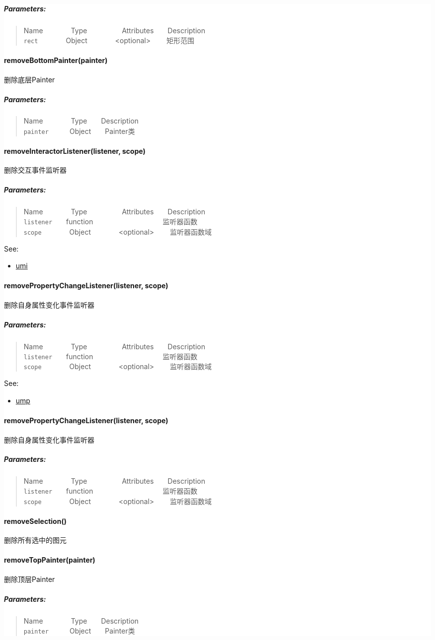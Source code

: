 ##### Parameters:
>Name&emsp;&emsp;&emsp;&emsp;Type&emsp;&emsp;&emsp;&emsp;&emsp;Attributes&emsp;&emsp;Description   
`rect`&emsp;&emsp;&emsp;&emsp;Object&emsp;&emsp;&emsp;&emsp;\<optional> &emsp;&emsp;矩形范围

#### removeBottomPainter(painter)

删除底层Painter

##### Parameters:
>Name&emsp;&emsp;&emsp;&emsp;Type&emsp;&emsp;Description  
`painter`&emsp;&emsp;&emsp;Object&emsp;&emsp;Painter类 

#### removeInteractorListener(listener, scope)

删除交互事件监听器

##### Parameters:
>Name&emsp;&emsp;&emsp;&emsp;Type&emsp;&emsp;&emsp;&emsp;&emsp;Attributes&emsp;&emsp;Description  
`listener`&emsp;&emsp;function&emsp;&emsp;&emsp;&emsp;&emsp;&emsp;&emsp;&emsp;&emsp;&emsp;监听器函数  
`scope`&emsp;&emsp;&emsp;&emsp;Object&emsp;&emsp;&emsp;&emsp;\<optional> &emsp;&emsp;监听器函数域

See:

*   [umi](hc.graph.GraphView.html#umi)

#### removePropertyChangeListener(listener, scope)

删除自身属性变化事件监听器

##### Parameters:
>Name&emsp;&emsp;&emsp;&emsp;Type&emsp;&emsp;&emsp;&emsp;&emsp;Attributes&emsp;&emsp;Description  
`listener`&emsp;&emsp;function&emsp;&emsp;&emsp;&emsp;&emsp;&emsp;&emsp;&emsp;&emsp;&emsp;监听器函数  
`scope`&emsp;&emsp;&emsp;&emsp;Object&emsp;&emsp;&emsp;&emsp;\<optional> &emsp;&emsp;监听器函数域

See:

*   [ump](hc.graph.Overview.html#ump)

#### removePropertyChangeListener(listener, scope)

删除自身属性变化事件监听器

##### Parameters:
>Name&emsp;&emsp;&emsp;&emsp;Type&emsp;&emsp;&emsp;&emsp;&emsp;Attributes&emsp;&emsp;Description  
`listener`&emsp;&emsp;function&emsp;&emsp;&emsp;&emsp;&emsp;&emsp;&emsp;&emsp;&emsp;&emsp;监听器函数  
`scope`&emsp;&emsp;&emsp;&emsp;Object&emsp;&emsp;&emsp;&emsp;\<optional> &emsp;&emsp;监听器函数域

#### removeSelection()

删除所有选中的图元

#### removeTopPainter(painter)

删除顶层Painter

##### Parameters:
>Name&emsp;&emsp;&emsp;&emsp;Type&emsp;&emsp;Description  
`painter`&emsp;&emsp;&emsp;Object&emsp;&emsp;Painter类 
